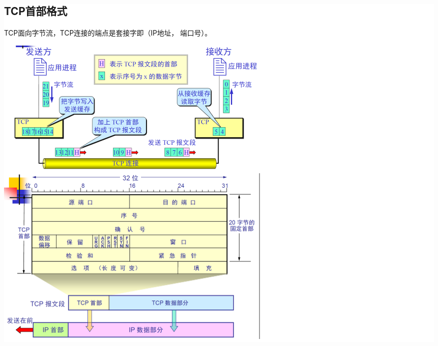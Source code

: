 ## TCP首部格式

TCP面向字节流，TCP连接的端点是套接字即（IP地址， 端口号）。

<img src=".images/image-20210309212909936.png" alt="image-20210309212909936" style="zoom:50%;" />

<img src=".images/image-20210309213352660.png" alt="image-20210309213352660" style="zoom:50%;" />
